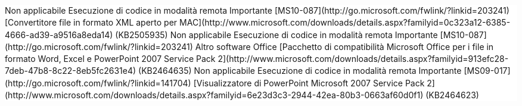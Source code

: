 </td>
<td style="border:1px solid black;">
Non applicabile
</td>
<td style="border:1px solid black;">
Esecuzione di codice in modalità remota
</td>
<td style="border:1px solid black;">
Importante
</td>
<td style="border:1px solid black;">
[MS10-087](http://go.microsoft.com/fwlink/?linkid=203241)
</td>
</tr>
<tr>
<td style="border:1px solid black;">
[Convertitore file in formato XML aperto per MAC](http://www.microsoft.com/downloads/details.aspx?familyid=0c323a12-6385-4666-ad39-a9516a8eda14)  
(KB2505935)
</td>
<td style="border:1px solid black;">
Non applicabile
</td>
<td style="border:1px solid black;">
Esecuzione di codice in modalità remota
</td>
<td style="border:1px solid black;">
Importante
</td>
<td style="border:1px solid black;">
[MS10-087](http://go.microsoft.com/fwlink/?linkid=203241)
</td>
</tr>
<tr>
<th colspan="5">
Altro software Office
</th>
</tr>
<tr class="alternateRow">
<td style="border:1px solid black;">
[Pacchetto di compatibilità Microsoft Office per i file in formato Word, Excel e PowerPoint 2007 Service Pack 2](http://www.microsoft.com/downloads/details.aspx?familyid=913efc28-7deb-47b8-8c22-8eb5fc2631e4)  
(KB2464635)
</td>
<td style="border:1px solid black;">
Non applicabile
</td>
<td style="border:1px solid black;">
Esecuzione di codice in modalità remota
</td>
<td style="border:1px solid black;">
Importante
</td>
<td style="border:1px solid black;">
[MS09-017](http://go.microsoft.com/fwlink/?linkid=141704)
</td>
</tr>
<tr>
<td style="border:1px solid black;">
[Visualizzatore di PowerPoint Microsoft 2007 Service Pack 2](http://www.microsoft.com/downloads/details.aspx?familyid=6e23d3c3-2944-42ea-80b3-0663af60d0f1)  
(KB2464623)
</td>